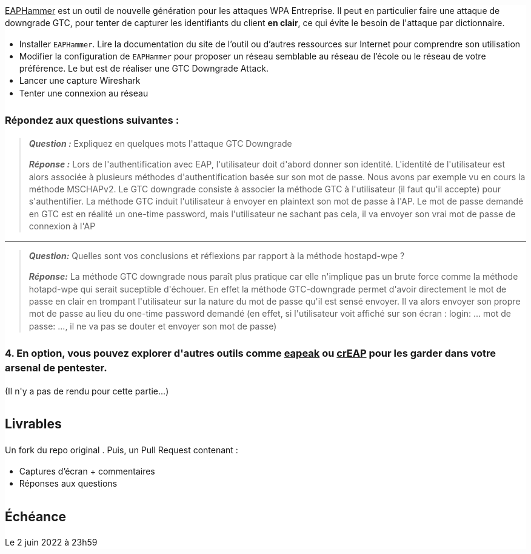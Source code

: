 [EAPHammer](https://github.com/s0lst1c3/eaphammer) est un outil de nouvelle génération pour les attaques WPA Entreprise. Il peut en particulier faire une attaque de downgrade GTC, pour tenter de capturer les identifiants du client __en clair__, ce qui évite le besoin de l'attaque par dictionnaire.

- Installer ```EAPHammer```. Lire la documentation du site de l’outil ou d’autres ressources sur Internet pour comprendre son utilisation
- Modifier la configuration de ```EAPHammer``` pour proposer un réseau semblable au réseau de l’école ou le réseau de votre préférence. Le but est de réaliser une GTC Downgrade Attack.
- Lancer une capture Wireshark
- Tenter une connexion au réseau


### Répondez aux questions suivantes :

> **_Question :_** Expliquez en quelques mots l'attaque GTC Downgrade
> 
> **_Réponse :_** 
Lors de l'authentification avec EAP, l'utilisateur doit d'abord donner son identité. L'identité de l'utilisateur est alors associée à plusieurs méthodes d'authentification basée sur son mot de passe. Nous avons par exemple vu en cours la méthode MSCHAPv2. Le GTC downgrade consiste à associer la méthode GTC à l'utilisateur (il faut qu'il accepte) pour s'authentifier. La méthode GTC induit l'utilisateur à envoyer en plaintext son mot de passe à l'AP. Le mot de passe demandé en GTC est en réalité un one-time password, mais l'utilisateur ne sachant pas cela, il va envoyer son vrai mot de passe de connexion à l'AP
---

> **_Question:_** Quelles sont vos conclusions et réflexions par rapport à la méthode hostapd-wpe ?
> 
> **_Réponse:_** 
> La méthode GTC downgrade nous paraît plus pratique car elle n'implique pas un brute force comme la méthode hotapd-wpe qui serait suceptible d'échouer. En effet la méthode GTC-downgrade permet d'avoir directement le mot de passe en clair en trompant l'utilisateur sur la nature du mot de passe qu'il est sensé envoyer. Il va alors envoyer son propre mot de passe au lieu du one-time password demandé (en effet, si l'utilisateur voit affiché sur son écran : login: ... mot de passe: ..., il ne va pas se douter et envoyer son mot de passe)


### 4. En option, vous pouvez explorer d'autres outils comme [eapeak](https://github.com/rsmusllp/eapeak) ou [crEAP](https://github.com/W9HAX/crEAP/blob/master/crEAP.py) pour les garder dans votre arsenal de pentester.

(Il n'y a pas de rendu pour cette partie...)

## Livrables

Un fork du repo original . Puis, un Pull Request contenant :

-	Captures d’écran + commentaires
-	Réponses aux questions

## Échéance

Le 2 juin 2022 à 23h59
